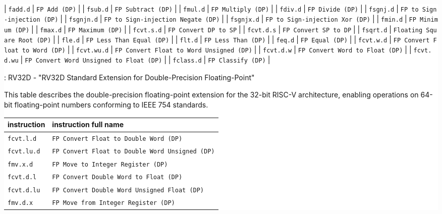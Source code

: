 | `fadd.d`     | `FP Add (DP)`                                                       |
| `fsub.d`     | `FP Subtract (DP)`                                                  |
| `fmul.d`     | `FP Multiply (DP)`                                                  |
| `fdiv.d`     | `FP Divide (DP)`                                                    |
| `fsgnj.d`    | `FP to Sign-injection (DP)`                                         |
| `fsgnjn.d`   | `FP to Sign-injection Negate (DP)`                                  |
| `fsgnjx.d`   | `FP to Sign-injection Xor (DP)`                                     |
| `fmin.d`     | `FP Minimum (DP)`                                                   |
| `fmax.d`     | `FP Maximum (DP)`                                                   |
| `fcvt.s.d`   | `FP Convert DP to SP`                                               |
| `fcvt.d.s`   | `FP Convert SP to DP`                                               |
| `fsqrt.d`    | `Floating Square Root (DP)`                                         |
| `fle.d`      | `FP Less Than Equal (DP)`                                           |
| `flt.d`      | `FP Less Than (DP)`                                                 |
| `feq.d`      | `FP Equal (DP)`                                                     |
| `fcvt.w.d`   | `FP Convert Float to Word (DP)`                                     |
| `fcvt.wu.d`  | `FP Convert Float to Word Unsigned (DP)`                            |
| `fcvt.d.w`   | `FP Convert Word to Float (DP)`                                     |
| `fcvt.d.wu`  | `FP Convert Word Unsigned to Float (DP)`                            |
| `fclass.d`   | `FP Classify (DP)`                                                  |

: RV32D - "RV32D Standard Extension for Double-Precision Floating-Point"

 This table describes the double-precision floating-point extension for the 32-bit RISC-V architecture, enabling operations on 64-bit floating-point numbers conforming to IEEE 754 standards.

| instruction  | instruction full name                                               |
|--------------|:--------------------------------------------------------------------|
| `fcvt.l.d`   | `FP Convert Float to Double Word (DP)`                              |
| `fcvt.lu.d`  | `FP Convert Float to Double Word Unsigned (DP)`                     |
| `fmv.x.d`    | `FP Move to Integer Register (DP)`                                  |
| `fcvt.d.l`   | `FP Convert Double Word to Float (DP)`                              |
| `fcvt.d.lu`  | `FP Convert Double Word Unsigned Float (DP)`                        |
| `fmv.d.x`    | `FP Move from Integer Register (DP)`                                |
